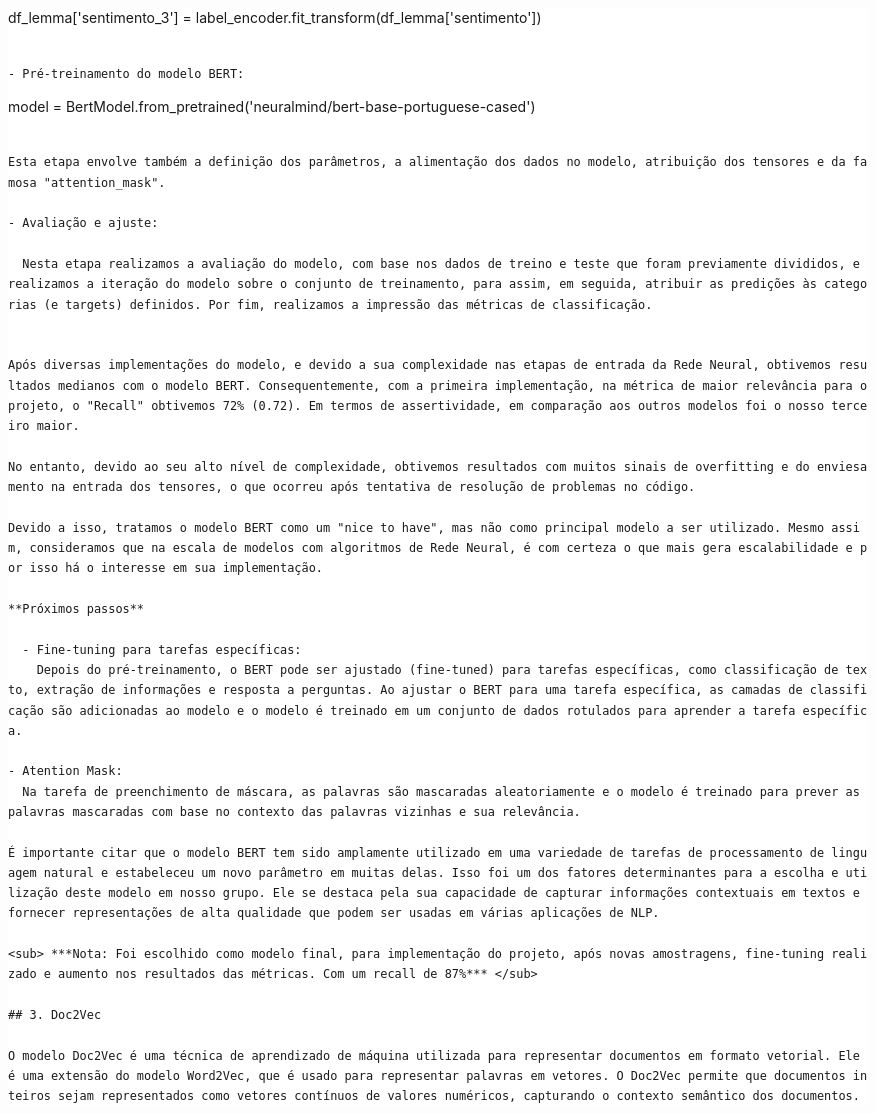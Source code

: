 df_lemma['sentimento_3'] = label_encoder.fit_transform(df_lemma['sentimento'])

```

- Pré-treinamento do modelo BERT:

```
model = BertModel.from_pretrained('neuralmind/bert-base-portuguese-cased')
```

Esta etapa envolve também a definição dos parâmetros, a alimentação dos dados no modelo, atribuição dos tensores e da famosa "attention_mask".

- Avaliação e ajuste: 

  Nesta etapa realizamos a avaliação do modelo, com base nos dados de treino e teste que foram previamente divididos, e realizamos a iteração do modelo sobre o conjunto de treinamento, para assim, em seguida, atribuir as predições às categorias (e targets) definidos. Por fim, realizamos a impressão das métricas de classificação.


Após diversas implementações do modelo, e devido a sua complexidade nas etapas de entrada da Rede Neural, obtivemos resultados medianos com o modelo BERT. Consequentemente, com a primeira implementação, na métrica de maior relevância para o projeto, o "Recall" obtivemos 72% (0.72). Em termos de assertividade, em comparação aos outros modelos foi o nosso terceiro maior. 

No entanto, devido ao seu alto nível de complexidade, obtivemos resultados com muitos sinais de overfitting e do enviesamento na entrada dos tensores, o que ocorreu após tentativa de resolução de problemas no código.

Devido a isso, tratamos o modelo BERT como um "nice to have", mas não como principal modelo a ser utilizado. Mesmo assim, consideramos que na escala de modelos com algoritmos de Rede Neural, é com certeza o que mais gera escalabilidade e por isso há o interesse em sua implementação.

**Próximos passos**

  - Fine-tuning para tarefas específicas:
    Depois do pré-treinamento, o BERT pode ser ajustado (fine-tuned) para tarefas específicas, como classificação de texto, extração de informações e resposta a perguntas. Ao ajustar o BERT para uma tarefa específica, as camadas de classificação são adicionadas ao modelo e o modelo é treinado em um conjunto de dados rotulados para aprender a tarefa específica.

- Atention Mask: 
  Na tarefa de preenchimento de máscara, as palavras são mascaradas aleatoriamente e o modelo é treinado para prever as palavras mascaradas com base no contexto das palavras vizinhas e sua relevância.

É importante citar que o modelo BERT tem sido amplamente utilizado em uma variedade de tarefas de processamento de linguagem natural e estabeleceu um novo parâmetro em muitas delas. Isso foi um dos fatores determinantes para a escolha e utilização deste modelo em nosso grupo. Ele se destaca pela sua capacidade de capturar informações contextuais em textos e fornecer representações de alta qualidade que podem ser usadas em várias aplicações de NLP.

<sub> ***Nota: Foi escolhido como modelo final, para implementação do projeto, após novas amostragens, fine-tuning realizado e aumento nos resultados das métricas. Com um recall de 87%*** </sub>

## 3. Doc2Vec

O modelo Doc2Vec é uma técnica de aprendizado de máquina utilizada para representar documentos em formato vetorial. Ele é uma extensão do modelo Word2Vec, que é usado para representar palavras em vetores. O Doc2Vec permite que documentos inteiros sejam representados como vetores contínuos de valores numéricos, capturando o contexto semântico dos documentos.

```